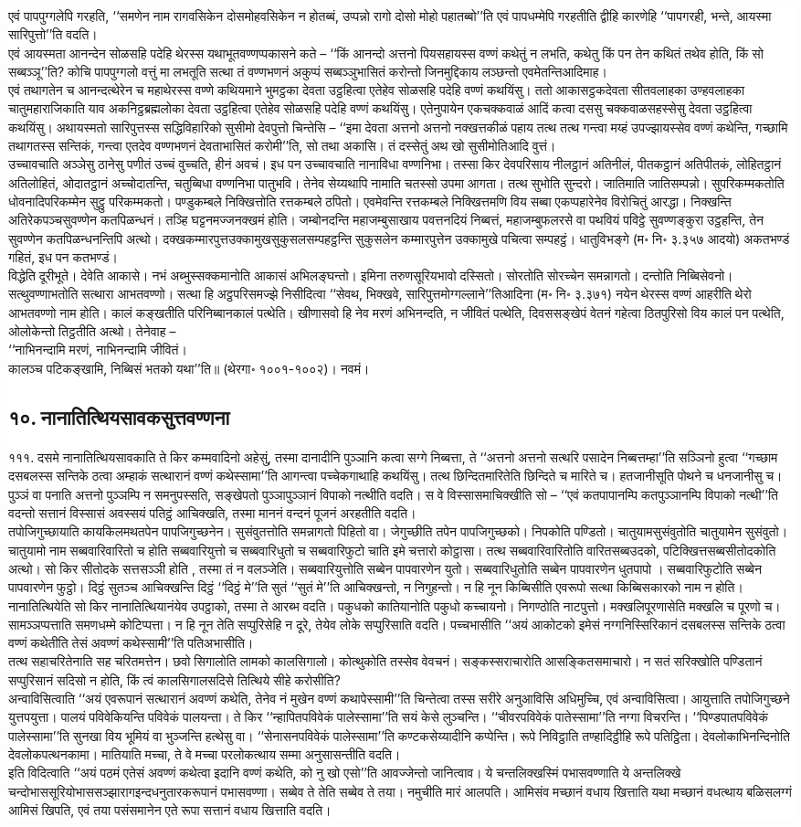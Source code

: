 एवं पापपुग्गलेपि गरहति, ‘‘समणेन नाम रागवसिकेन दोसमोहवसिकेन न होतब्बं, उप्पन्नो रागो दोसो मोहो पहातब्बो’’ति एवं पापधम्मेपि गरहतीति द्वीहि कारणेहि ‘‘पापगरही, भन्ते, आयस्मा सारिपुत्तो’’ति वदति।  
एवं आयस्मता आनन्देन सोळसहि पदेहि थेरस्स यथाभूतवण्णप्पकासने कते – ‘‘किं आनन्दो अत्तनो पियसहायस्स वण्णं कथेतुं न लभति, कथेतु किं पन तेन कथितं तथेव होति, किं सो सब्बञ्ञू’’ति? कोचि पापपुग्गलो वत्तुं मा लभतूति सत्था तं वण्णभणनं अकुप्पं सब्बञ्ञुभासितं करोन्तो जिनमुद्दिकाय लञ्छन्तो एवमेतन्तिआदिमाह।  
एवं तथागतेन च आनन्दत्थेरेन च महाथेरस्स वण्णे कथियमाने भुमट्ठका देवता उट्ठहित्वा एतेहेव सोळसहि पदेहि वण्णं कथयिंसु। ततो आकासट्ठकदेवता सीतवलाहका उण्हवलाहका चातुमहाराजिकाति याव अकनिट्ठब्रह्मलोका देवता उट्ठहित्वा एतेहेव सोळसहि पदेहि वण्णं कथयिंसु। एतेनुपायेन एकचक्कवाळं आदिं कत्वा दससु चक्कवाळसहस्सेसु देवता उट्ठहित्वा कथयिंसु। अथायस्मतो सारिपुत्तस्स सद्धिविहारिको सुसीमो देवपुत्तो चिन्तेसि – ‘‘इमा देवता अत्तनो अत्तनो नक्खत्तकीळं पहाय तत्थ तत्थ गन्त्वा मय्हं उपज्झायस्सेव वण्णं कथेन्ति, गच्छामि तथागतस्स सन्तिकं, गन्त्वा एतदेव वण्णभणनं देवताभासितं करोमी’’ति, सो तथा अकासि। तं दस्सेतुं अथ खो सुसीमोतिआदि वुत्तं।  
उच्चावचाति अञ्ञेसु ठानेसु पणीतं उच्चं वुच्चति, हीनं अवचं। इध पन उच्चावचाति नानाविधा वण्णनिभा। तस्सा किर देवपरिसाय नीलट्ठानं अतिनीलं, पीतकट्ठानं अतिपीतकं, लोहितट्ठानं अतिलोहितं, ओदातट्ठानं अच्चोदातन्ति, चतुब्बिधा वण्णनिभा पातुभवि। तेनेव सेय्यथापि नामाति चतस्सो उपमा आगता। तत्थ सुभोति सुन्दरो। जातिमाति जातिसम्पन्नो। सुपरिकम्मकतोति धोवनादिपरिकम्मेन सुट्ठु परिकम्मकतो। पण्डुकम्बले निक्खित्तोति रत्तकम्बले ठपितो। एवमेवन्ति रत्तकम्बले निक्खित्तमणि विय सब्बा एकप्पहारेनेव विरोचितुं आरद्धा। निक्खन्ति अतिरेकपञ्चसुवण्णेन कतपिळन्धनं। तञ्हि घट्टनमज्जनक्खमं होति। जम्बोनदन्ति महाजम्बुसाखाय पवत्तनदियं निब्बत्तं, महाजम्बुफलरसे वा पथवियं पविट्ठे सुवण्णङ्कुरा उट्ठहन्ति, तेन सुवण्णेन कतपिळन्धनन्तिपि अत्थो। दक्खकम्मारपुत्तउक्कामुखसुकुसलसम्पहट्ठन्ति सुकुसलेन कम्मारपुत्तेन उक्कामुखे पचित्वा सम्पहट्ठं। धातुविभङ्गे (म॰ नि॰ ३.३५७ आदयो) अकतभण्डं गहितं, इध पन कतभण्डं।  
विद्धेति दूरीभूते। देवेति आकासे। नभं अब्भुस्सक्कमानोति आकासं अभिलङ्घन्तो। इमिना तरुणसूरियभावो दस्सितो। सोरतोति सोरच्चेन समन्नागतो। दन्तोति निब्बिसेवनो। सत्थुवण्णाभतोति सत्थारा आभतवण्णो। सत्था हि अट्ठपरिसमज्झे निसीदित्वा ‘‘सेवथ, भिक्खवे, सारिपुत्तमोग्गल्लाने’’तिआदिना (म॰ नि॰ ३.३७१) नयेन थेरस्स वण्णं आहरीति थेरो आभतवण्णो नाम होति। कालं कङ्खतीति परिनिब्बानकालं पत्थेति। खीणासवो हि नेव मरणं अभिनन्दति, न जीवितं पत्थेति, दिवससङ्खेपं वेतनं गहेत्वा ठितपुरिसो विय कालं पन पत्थेति, ओलोकेन्तो तिट्ठतीति अत्थो। तेनेवाह –  
‘‘नाभिनन्दामि मरणं, नाभिनन्दामि जीवितं।  
कालञ्च पटिकङ्खामि, निब्बिसं भतको यथा’’ति॥ (थेरगा॰ १००१-१००२)। नवमं।  


## १०. नानातित्थियसावकसुत्तवण्णना

१११. दसमे नानातित्थियसावकाति ते किर कम्मवादिनो अहेसुं, तस्मा दानादीनि पुञ्ञानि कत्वा सग्गे निब्बत्ता, ते ‘‘अत्तनो अत्तनो सत्थरि पसादेन निब्बत्तम्हा’’ति सञ्ञिनो हुत्वा ‘‘गच्छाम दसबलस्स सन्तिके ठत्वा अम्हाकं सत्थारानं वण्णं कथेस्सामा’’ति आगन्त्वा पच्चेकगाथाहि कथयिंसु। तत्थ छिन्दितमारितेति छिन्दिते च मारिते च। हतजानीसूति पोथने च धनजानीसु च। पुञ्ञं वा पनाति अत्तनो पुञ्ञम्पि न समनुपस्सति, सङ्खेपतो पुञ्ञापुञ्ञानं विपाको नत्थीति वदति। स वे विस्सासमाचिक्खीति सो – ‘‘एवं कतपापानम्पि कतपुञ्ञानम्पि विपाको नत्थी’’ति वदन्तो सत्तानं विस्सासं अवस्सयं पतिट्ठं आचिक्खति, तस्मा माननं वन्दनं पूजनं अरहतीति वदति।  
तपोजिगुच्छायाति कायकिलमथतपेन पापजिगुच्छनेन। सुसंवुतत्तोति समन्नागतो पिहितो वा। जेगुच्छीति तपेन पापजिगुच्छको। निपकोति पण्डितो। चातुयामसुसंवुतोति चातुयामेन सुसंवुतो। चातुयामो नाम सब्बवारिवारितो च होति सब्बवारियुत्तो च सब्बवारिधुतो च सब्बवारिफुटो चाति इमे चत्तारो कोट्ठासा। तत्थ सब्बवारिवारितोति वारितसब्बउदको, पटिक्खित्तसब्बसीतोदकोति अत्थो। सो किर सीतोदके सत्तसञ्ञी होति , तस्मा तं न वलञ्जेति। सब्बवारियुत्तोति सब्बेन पापवारणेन युतो। सब्बवारिधुतोति सब्बेन पापवारणेन धुतपापो । सब्बवारिफुटोति सब्बेन पापवारणेन फुट्ठो। दिट्ठं सुतञ्च आचिक्खन्ति दिट्ठं ‘‘दिट्ठं मे’’ति सुतं ‘‘सुतं मे’’ति आचिक्खन्तो, न निगुहन्तो। न हि नून किब्बिसीति एवरूपो सत्था किब्बिसकारको नाम न होति।  
नानातित्थियेति सो किर नानातित्थियानंयेव उपट्ठाको, तस्मा ते आरब्भ वदति। पकुधको कातियानोति पकुधो कच्चायनो। निगण्ठोति नाटपुत्तो। मक्खलिपूरणासेति मक्खलि च पूरणो च। सामञ्ञप्पत्ताति समणधम्मे कोटिप्पत्ता। न हि नून तेति सप्पुरिसेहि न दूरे, तेयेव लोके सप्पुरिसाति वदति। पच्चभासीति ‘‘अयं आकोटको इमेसं नग्गनिस्सिरिकानं दसबलस्स सन्तिके ठत्वा वण्णं कथेतीति तेसं अवण्णं कथेस्सामी’’ति पतिअभासीति।  
तत्थ सहाचरितेनाति सह चरितमत्तेन। छवो सिगालोति लामको कालसिगालो। कोत्थुकोति तस्सेव वेवचनं। सङ्कस्सराचारोति आसङ्कितसमाचारो। न सतं सरिक्खोति पण्डितानं सप्पुरिसानं सदिसो न होति, किं त्वं कालसिगालसदिसे तित्थिये सीहे करोसीति?  
अन्वाविसित्वाति ‘‘अयं एवरूपानं सत्थारानं अवण्णं कथेति, तेनेव नं मुखेन वण्णं कथापेस्सामी’’ति चिन्तेत्वा तस्स सरीरे अनुआविसि अधिमुच्चि, एवं अन्वाविसित्वा। आयुत्ताति तपोजिगुच्छने युत्तपयुत्ता। पालयं पविवेकियन्ति पविवेकं पालयन्ता। ते किर ‘‘न्हापितपविवेकं पालेस्सामा’’ति सयं केसे लुञ्चन्ति। ‘‘चीवरपविवेकं पातेस्सामा’’ति नग्गा विचरन्ति। ‘‘पिण्डपातपविवेकं पालेस्सामा’’ति सुनखा विय भूमियं वा भुञ्जन्ति हत्थेसु वा। ‘‘सेनासनपविवेकं पालेस्सामा’’ति कण्टकसेय्यादीनि कप्पेन्ति। रूपे निविट्ठाति तण्हादिट्ठीहि रूपे पतिट्ठिता। देवलोकाभिनन्दिनोति देवलोकपत्थनकामा। मातियाति मच्चा, ते वे मच्चा परलोकत्थाय सम्मा अनुसासन्तीति वदति।  
इति विदित्वाति ‘‘अयं पठमं एतेसं अवण्णं कथेत्वा इदानि वण्णं कथेति, को नु खो एसो’’ति आवज्जेन्तो जानित्वाव। ये चन्तलिक्खस्मिं पभासवण्णाति ये अन्तलिक्खे चन्दोभाससूरियोभाससञ्झारागइन्दधनुतारकरूपानं पभासवण्णा। सब्बेव ते तेति सब्बेव ते तया। नमुचीति मारं आलपति। आमिसंव मच्छानं वधाय खित्ताति यथा मच्छानं वधत्थाय बळिसलग्गं आमिसं खिपति, एवं तया पसंसमानेन एते रूपा सत्तानं वधाय खित्ताति वदति।  